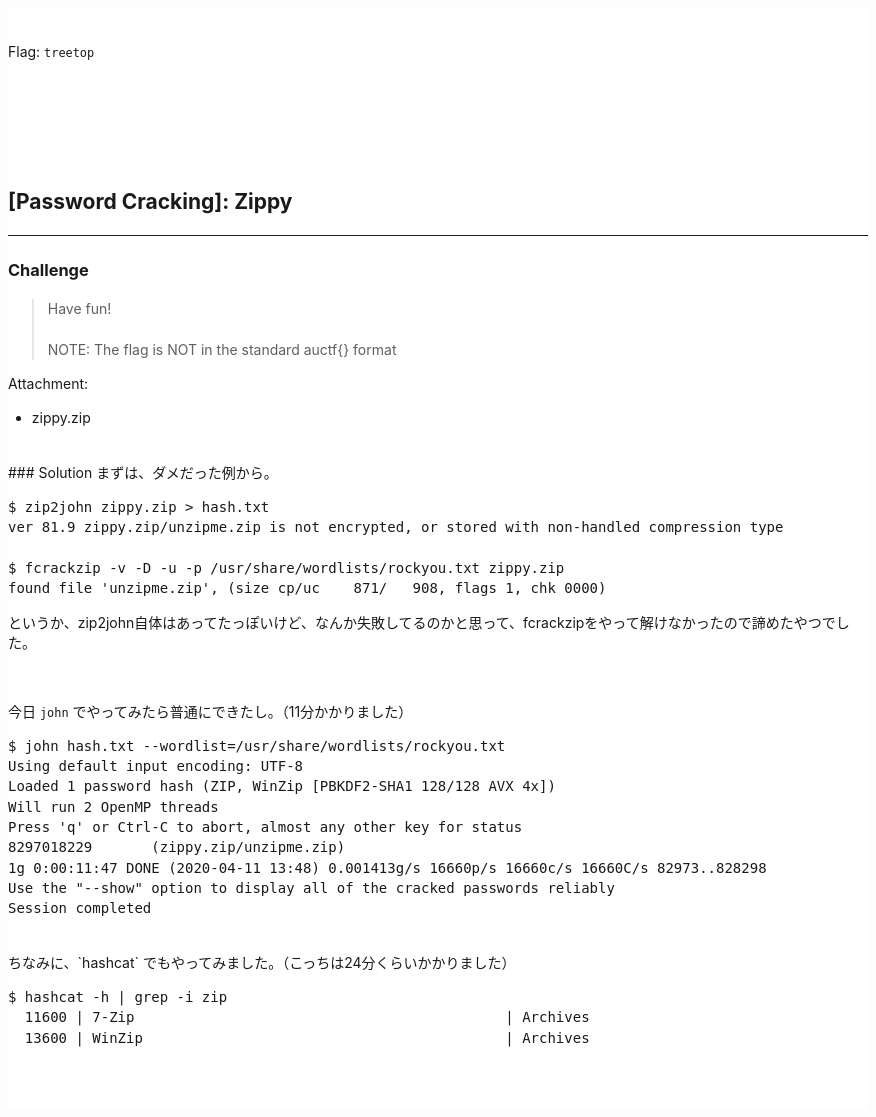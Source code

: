 <br />

Flag: `treetop`




<br /><br />
<br /><br />
## [Password Cracking]: Zippy
- - -
### Challenge
>Have fun!
<br /><br />
NOTE: The flag is NOT in the standard auctf{} format

Attachment:

- zippy.zip


<br />
### Solution
まずは、ダメだった例から。

<pre>
$ zip2john zippy.zip > hash.txt
ver 81.9 zippy.zip/unzipme.zip is not encrypted, or stored with non-handled compression type

$ fcrackzip -v -D -u -p /usr/share/wordlists/rockyou.txt zippy.zip 
found file 'unzipme.zip', (size cp/uc    871/   908, flags 1, chk 0000)
</pre>

というか、zip2john自体はあってたっぽいけど、なんか失敗してるのかと思って、fcrackzipをやって解けなかったので諦めたやつでした。

<br />

今日 `john` でやってみたら普通にできたし。（11分かかりました）
<pre>
$ john hash.txt --wordlist=/usr/share/wordlists/rockyou.txt
Using default input encoding: UTF-8
Loaded 1 password hash (ZIP, WinZip [PBKDF2-SHA1 128/128 AVX 4x])
Will run 2 OpenMP threads
Press 'q' or Ctrl-C to abort, almost any other key for status
8297018229       (zippy.zip/unzipme.zip)
1g 0:00:11:47 DONE (2020-04-11 13:48) 0.001413g/s 16660p/s 16660c/s 16660C/s 82973..828298
Use the "--show" option to display all of the cracked passwords reliably
Session completed
</pre>


<br />
ちなみに、`hashcat` でもやってみました。（こっちは24分くらいかかりました）

<pre>
$ hashcat -h | grep -i zip
  11600 | 7-Zip                                            | Archives
  13600 | WinZip                                           | Archives

